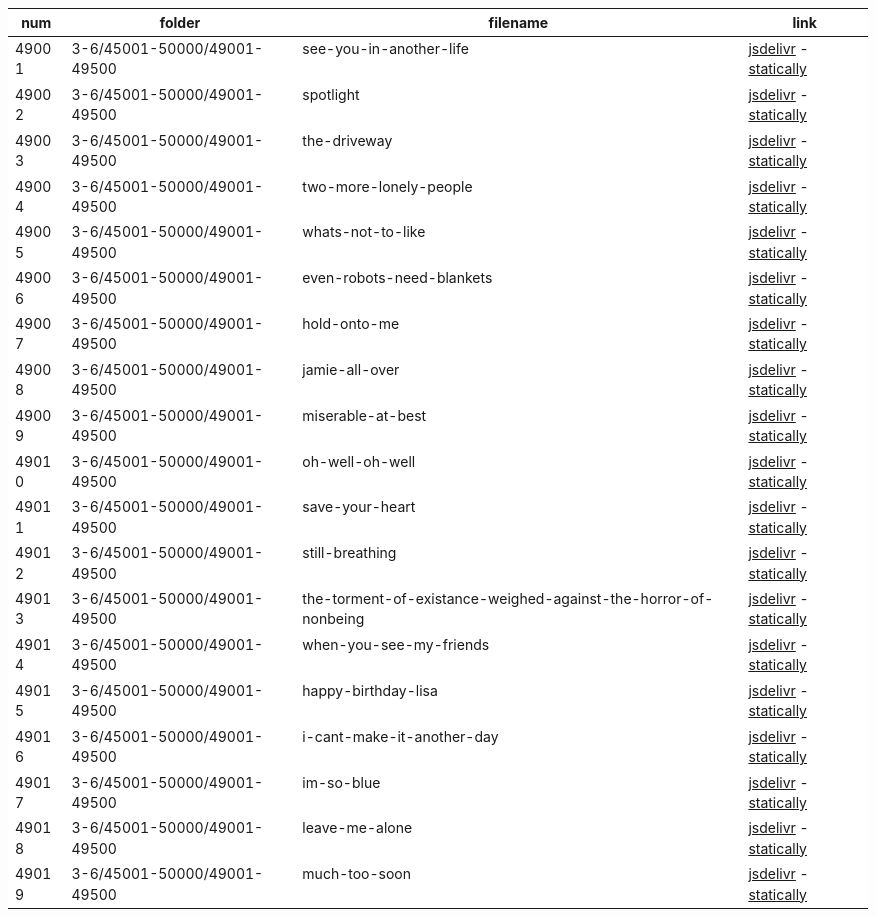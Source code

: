 |  num  | folder | filename | link |
|-------|--------|----------|------|
|49001|3-6/45001-50000/49001-49500|see-you-in-another-life|[jsdelivr](https://cdn.jsdelivr.net/gh/dbchord/webp-old-c-1110x370_3-6/45001-50000/49001-49500/see-you-in-another-life.webp) - [statically](https://cdn.statically.io/gh/dbchord/webp-old-c-1110x370_3-6/img/45001-50000/49001-49500/see-you-in-another-life.webp)|
|49002|3-6/45001-50000/49001-49500|spotlight|[jsdelivr](https://cdn.jsdelivr.net/gh/dbchord/webp-old-c-1110x370_3-6/45001-50000/49001-49500/spotlight.webp) - [statically](https://cdn.statically.io/gh/dbchord/webp-old-c-1110x370_3-6/img/45001-50000/49001-49500/spotlight.webp)|
|49003|3-6/45001-50000/49001-49500|the-driveway|[jsdelivr](https://cdn.jsdelivr.net/gh/dbchord/webp-old-c-1110x370_3-6/45001-50000/49001-49500/the-driveway.webp) - [statically](https://cdn.statically.io/gh/dbchord/webp-old-c-1110x370_3-6/img/45001-50000/49001-49500/the-driveway.webp)|
|49004|3-6/45001-50000/49001-49500|two-more-lonely-people|[jsdelivr](https://cdn.jsdelivr.net/gh/dbchord/webp-old-c-1110x370_3-6/45001-50000/49001-49500/two-more-lonely-people.webp) - [statically](https://cdn.statically.io/gh/dbchord/webp-old-c-1110x370_3-6/img/45001-50000/49001-49500/two-more-lonely-people.webp)|
|49005|3-6/45001-50000/49001-49500|whats-not-to-like|[jsdelivr](https://cdn.jsdelivr.net/gh/dbchord/webp-old-c-1110x370_3-6/45001-50000/49001-49500/whats-not-to-like.webp) - [statically](https://cdn.statically.io/gh/dbchord/webp-old-c-1110x370_3-6/img/45001-50000/49001-49500/whats-not-to-like.webp)|
|49006|3-6/45001-50000/49001-49500|even-robots-need-blankets|[jsdelivr](https://cdn.jsdelivr.net/gh/dbchord/webp-old-c-1110x370_3-6/45001-50000/49001-49500/even-robots-need-blankets.webp) - [statically](https://cdn.statically.io/gh/dbchord/webp-old-c-1110x370_3-6/img/45001-50000/49001-49500/even-robots-need-blankets.webp)|
|49007|3-6/45001-50000/49001-49500|hold-onto-me|[jsdelivr](https://cdn.jsdelivr.net/gh/dbchord/webp-old-c-1110x370_3-6/45001-50000/49001-49500/hold-onto-me.webp) - [statically](https://cdn.statically.io/gh/dbchord/webp-old-c-1110x370_3-6/img/45001-50000/49001-49500/hold-onto-me.webp)|
|49008|3-6/45001-50000/49001-49500|jamie-all-over|[jsdelivr](https://cdn.jsdelivr.net/gh/dbchord/webp-old-c-1110x370_3-6/45001-50000/49001-49500/jamie-all-over.webp) - [statically](https://cdn.statically.io/gh/dbchord/webp-old-c-1110x370_3-6/img/45001-50000/49001-49500/jamie-all-over.webp)|
|49009|3-6/45001-50000/49001-49500|miserable-at-best|[jsdelivr](https://cdn.jsdelivr.net/gh/dbchord/webp-old-c-1110x370_3-6/45001-50000/49001-49500/miserable-at-best.webp) - [statically](https://cdn.statically.io/gh/dbchord/webp-old-c-1110x370_3-6/img/45001-50000/49001-49500/miserable-at-best.webp)|
|49010|3-6/45001-50000/49001-49500|oh-well-oh-well|[jsdelivr](https://cdn.jsdelivr.net/gh/dbchord/webp-old-c-1110x370_3-6/45001-50000/49001-49500/oh-well-oh-well.webp) - [statically](https://cdn.statically.io/gh/dbchord/webp-old-c-1110x370_3-6/img/45001-50000/49001-49500/oh-well-oh-well.webp)|
|49011|3-6/45001-50000/49001-49500|save-your-heart|[jsdelivr](https://cdn.jsdelivr.net/gh/dbchord/webp-old-c-1110x370_3-6/45001-50000/49001-49500/save-your-heart.webp) - [statically](https://cdn.statically.io/gh/dbchord/webp-old-c-1110x370_3-6/img/45001-50000/49001-49500/save-your-heart.webp)|
|49012|3-6/45001-50000/49001-49500|still-breathing|[jsdelivr](https://cdn.jsdelivr.net/gh/dbchord/webp-old-c-1110x370_3-6/45001-50000/49001-49500/still-breathing.webp) - [statically](https://cdn.statically.io/gh/dbchord/webp-old-c-1110x370_3-6/img/45001-50000/49001-49500/still-breathing.webp)|
|49013|3-6/45001-50000/49001-49500|the-torment-of-existance-weighed-against-the-horror-of-nonbeing|[jsdelivr](https://cdn.jsdelivr.net/gh/dbchord/webp-old-c-1110x370_3-6/45001-50000/49001-49500/the-torment-of-existance-weighed-against-the-horror-of-nonbeing.webp) - [statically](https://cdn.statically.io/gh/dbchord/webp-old-c-1110x370_3-6/img/45001-50000/49001-49500/the-torment-of-existance-weighed-against-the-horror-of-nonbeing.webp)|
|49014|3-6/45001-50000/49001-49500|when-you-see-my-friends|[jsdelivr](https://cdn.jsdelivr.net/gh/dbchord/webp-old-c-1110x370_3-6/45001-50000/49001-49500/when-you-see-my-friends.webp) - [statically](https://cdn.statically.io/gh/dbchord/webp-old-c-1110x370_3-6/img/45001-50000/49001-49500/when-you-see-my-friends.webp)|
|49015|3-6/45001-50000/49001-49500|happy-birthday-lisa|[jsdelivr](https://cdn.jsdelivr.net/gh/dbchord/webp-old-c-1110x370_3-6/45001-50000/49001-49500/happy-birthday-lisa.webp) - [statically](https://cdn.statically.io/gh/dbchord/webp-old-c-1110x370_3-6/img/45001-50000/49001-49500/happy-birthday-lisa.webp)|
|49016|3-6/45001-50000/49001-49500|i-cant-make-it-another-day|[jsdelivr](https://cdn.jsdelivr.net/gh/dbchord/webp-old-c-1110x370_3-6/45001-50000/49001-49500/i-cant-make-it-another-day.webp) - [statically](https://cdn.statically.io/gh/dbchord/webp-old-c-1110x370_3-6/img/45001-50000/49001-49500/i-cant-make-it-another-day.webp)|
|49017|3-6/45001-50000/49001-49500|im-so-blue|[jsdelivr](https://cdn.jsdelivr.net/gh/dbchord/webp-old-c-1110x370_3-6/45001-50000/49001-49500/im-so-blue.webp) - [statically](https://cdn.statically.io/gh/dbchord/webp-old-c-1110x370_3-6/img/45001-50000/49001-49500/im-so-blue.webp)|
|49018|3-6/45001-50000/49001-49500|leave-me-alone|[jsdelivr](https://cdn.jsdelivr.net/gh/dbchord/webp-old-c-1110x370_3-6/45001-50000/49001-49500/leave-me-alone.webp) - [statically](https://cdn.statically.io/gh/dbchord/webp-old-c-1110x370_3-6/img/45001-50000/49001-49500/leave-me-alone.webp)|
|49019|3-6/45001-50000/49001-49500|much-too-soon|[jsdelivr](https://cdn.jsdelivr.net/gh/dbchord/webp-old-c-1110x370_3-6/45001-50000/49001-49500/much-too-soon.webp) - [statically](https://cdn.statically.io/gh/dbchord/webp-old-c-1110x370_3-6/img/45001-50000/49001-49500/much-too-soon.webp)|